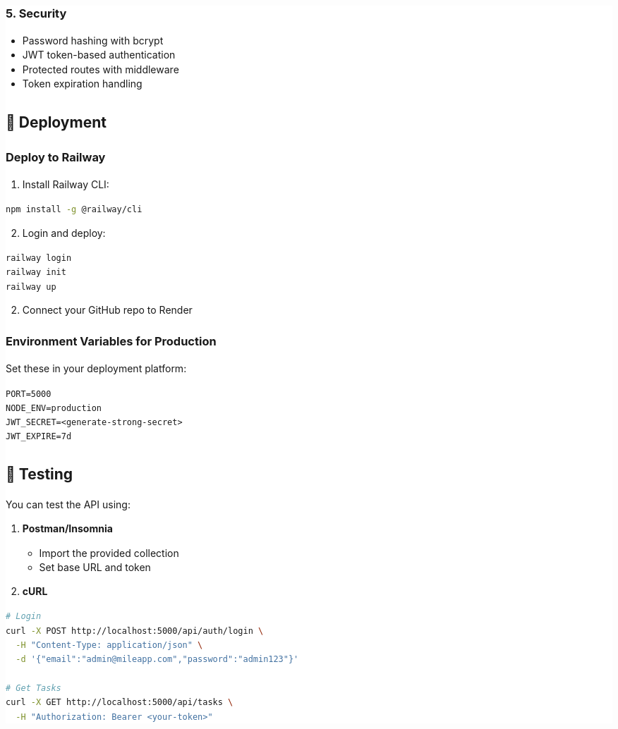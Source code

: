 ### 5. Security
- Password hashing with bcrypt
- JWT token-based authentication
- Protected routes with middleware
- Token expiration handling

## 🚀 Deployment

### Deploy to Railway

1. Install Railway CLI:
```bash
npm install -g @railway/cli
```

2. Login and deploy:
```bash
railway login
railway init
railway up
```

2. Connect your GitHub repo to Render

### Environment Variables for Production

Set these in your deployment platform:
```
PORT=5000
NODE_ENV=production
JWT_SECRET=<generate-strong-secret>
JWT_EXPIRE=7d
```

## 🧪 Testing

You can test the API using:

1. **Postman/Insomnia**
   - Import the provided collection
   - Set base URL and token

2. **cURL**
```bash
# Login
curl -X POST http://localhost:5000/api/auth/login \
  -H "Content-Type: application/json" \
  -d '{"email":"admin@mileapp.com","password":"admin123"}'

# Get Tasks
curl -X GET http://localhost:5000/api/tasks \
  -H "Authorization: Bearer <your-token>"
```
